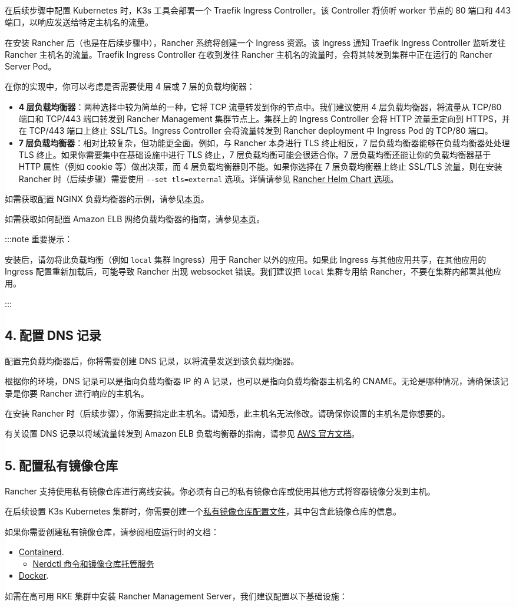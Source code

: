 在后续步骤中配置 Kubernetes 时，K3s 工具会部署一个 Traefik Ingress Controller。该 Controller 将侦听 worker 节点的 80 端口和 443 端口，以响应发送给特定主机名的流量。

在安装 Rancher 后（也是在后续步骤中），Rancher 系统将创建一个 Ingress 资源。该 Ingress 通知 Traefik Ingress Controller 监听发往 Rancher 主机名的流量。Traefik Ingress Controller 在收到发往 Rancher 主机名的流量时，会将其转发到集群中正在运行的 Rancher Server Pod。

在你的实现中，你可以考虑是否需要使用 4 层或 7 层的负载均衡器：

- **4 层负载均衡器**：两种选择中较为简单的一种，它将 TCP 流量转发到你的节点中。我们建议使用 4 层负载均衡器，将流量从 TCP/80 端口和 TCP/443 端口转发到 Rancher Management 集群节点上。集群上的 Ingress Controller 会将 HTTP 流量重定向到 HTTPS，并在 TCP/443 端口上终止 SSL/TLS。Ingress Controller 会将流量转发到 Rancher deployment 中 Ingress Pod 的 TCP/80 端口。
- **7 层负载均衡器**：相对比较复杂，但功能更全面。例如，与 Rancher 本身进行 TLS 终止相反，7 层负载均衡器能够在负载均衡器处处理 TLS 终止。如果你需要集中在基础设施中进行 TLS 终止，7 层负载均衡可能会很适合你。7 层负载均衡还能让你的负载均衡器基于 HTTP 属性（例如 cookie 等）做出决策，而 4 层负载均衡器则不能。如果你选择在 7 层负载均衡器上终止 SSL/TLS 流量，则在安装 Rancher 时（后续步骤）需要使用 `--set tls=external` 选项。详情请参见 [Rancher Helm Chart 选项](../../installation-references/helm-chart-options.md#外部-tls-终止)。

如需获取配置 NGINX 负载均衡器的示例，请参见[本页](../../../../how-to-guides/new-user-guides/infrastructure-setup/nginx-load-balancer.md)。

如需获取如何配置 Amazon ELB 网络负载均衡器的指南，请参见[本页](../../../../how-to-guides/new-user-guides/infrastructure-setup/amazon-elb-load-balancer.md)。

:::note 重要提示：

安装后，请勿将此负载均衡（例如 `local` 集群 Ingress）用于 Rancher 以外的应用。如果此 Ingress 与其他应用共享，在其他应用的 Ingress 配置重新加载后，可能导致 Rancher 出现 websocket 错误。我们建议把 `local` 集群专用给 Rancher，不要在集群内部署其他应用。

:::

## 4. 配置 DNS 记录

配置完负载均衡器后，你将需要创建 DNS 记录，以将流量发送到该负载均衡器。

根据你的环境，DNS 记录可以是指向负载均衡器 IP 的 A 记录，也可以是指向负载均衡器主机名的 CNAME。无论是哪种情况，请确保该记录是你要 Rancher 进行响应的主机名。

在安装 Rancher 时（后续步骤），你需要指定此主机名。请知悉，此主机名无法修改。请确保你设置的主机名是你想要的。

有关设置 DNS 记录以将域流量转发到 Amazon ELB 负载均衡器的指南，请参见 [AWS 官方文档](https://docs.aws.amazon.com/Route53/latest/DeveloperGuide/routing-to-elb-load-balancer)。

## 5. 配置私有镜像仓库

Rancher 支持使用私有镜像仓库进行离线安装。你必须有自己的私有镜像仓库或使用其他方式将容器镜像分发到主机。

在后续设置 K3s Kubernetes 集群时，你需要创建一个[私有镜像仓库配置文件](https://rancher.com/docs/k3s/latest/en/installation/private-registry/)，其中包含此镜像仓库的信息。

如果你需要创建私有镜像仓库，请参阅相应运行时的文档：

* [Containerd](https://github.com/containerd/containerd/blob/main/docs/cri/config.md#registry-configuration).
   * [Nerdctl 命令和镜像仓库托管服务](https://github.com/containerd/nerdctl/blob/main/docs/registry.md)
* [Docker](https://docs.docker.com/registry/deploying/).

</TabItem>
<TabItem value="RKE">

如需在高可用 RKE 集群中安装 Rancher Management Server，我们建议配置以下基础设施：
